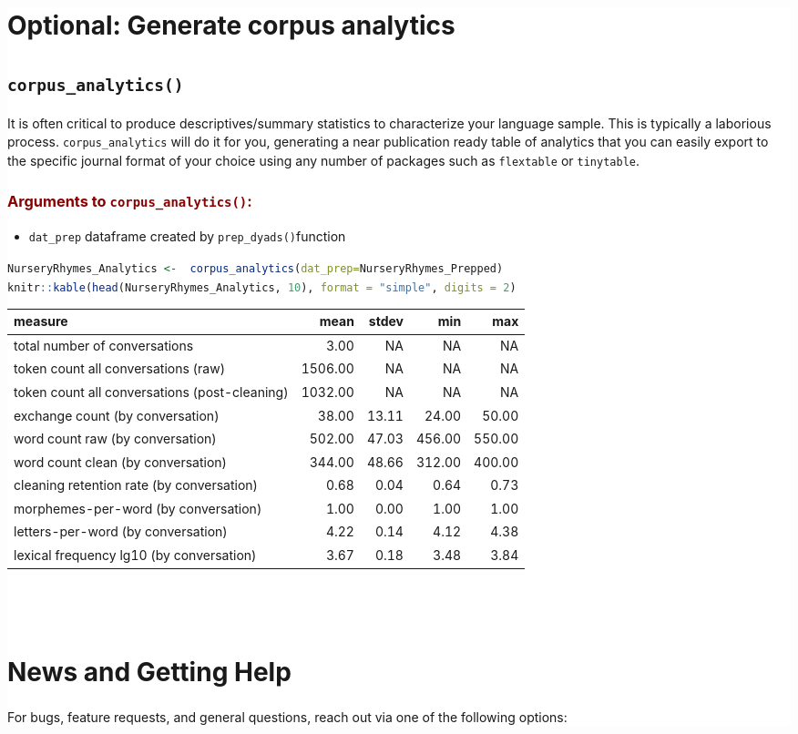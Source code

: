 # Optional: Generate corpus analytics

## `corpus_analytics()`

It is often critical to produce descriptives/summary statistics to
characterize your language sample. This is typically a laborious
process. `corpus_analytics` will do it for you, generating a near
publication ready table of analytics that you can easily export to the
specific journal format of your choice using any number of packages such
as `flextable` or `tinytable`.

### <span style="color: darkred;">Arguments to `corpus_analytics()`:</span>

- `dat_prep` dataframe created by `prep_dyads()`function <br>

``` r
NurseryRhymes_Analytics <-  corpus_analytics(dat_prep=NurseryRhymes_Prepped)
knitr::kable(head(NurseryRhymes_Analytics, 10), format = "simple", digits = 2)
```

| measure                                       |    mean | stdev |    min |    max |
|:----------------------------------------------|--------:|------:|-------:|-------:|
| total number of conversations                 |    3.00 |    NA |     NA |     NA |
| token count all conversations (raw)           | 1506.00 |    NA |     NA |     NA |
| token count all conversations (post-cleaning) | 1032.00 |    NA |     NA |     NA |
| exchange count (by conversation)              |   38.00 | 13.11 |  24.00 |  50.00 |
| word count raw (by conversation)              |  502.00 | 47.03 | 456.00 | 550.00 |
| word count clean (by conversation)            |  344.00 | 48.66 | 312.00 | 400.00 |
| cleaning retention rate (by conversation)     |    0.68 |  0.04 |   0.64 |   0.73 |
| morphemes-per-word (by conversation)          |    1.00 |  0.00 |   1.00 |   1.00 |
| letters-per-word (by conversation)            |    4.22 |  0.14 |   4.12 |   4.38 |
| lexical frequency lg10 (by conversation)      |    3.67 |  0.18 |   3.48 |   3.84 |

<br> <br>

# News and Getting Help

For bugs, feature requests, and general questions, reach out via one of
the following options: <br>
<ul style="list-style-type: none; padding-left: 0;">

<li>
